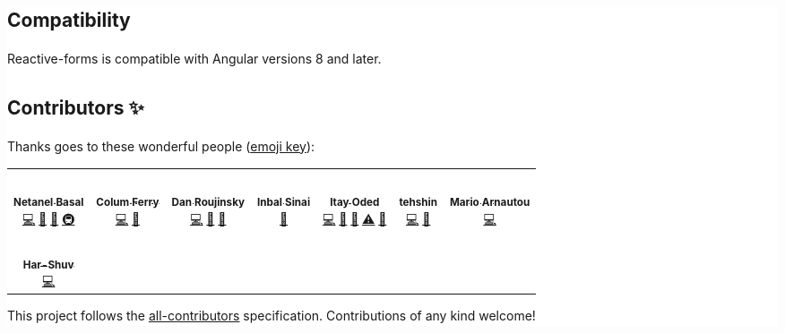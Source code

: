 ## Compatibility

Reactive-forms is compatible with Angular versions 8 and later.

## Contributors ✨

Thanks goes to these wonderful people ([emoji key](https://allcontributors.org/docs/en/emoji-key)):




<table>
  <tr>
    <td align="center"><a href="https://www.netbasal.com"><img src="https://avatars1.githubusercontent.com/u/6745730?v=4?s=100" width="100px;" alt=""/><br /><sub><b>Netanel Basal</b></sub></a><br /><a href="https://github.com/@ngneat/reactive-forms/commits?author=NetanelBasal" title="Code">💻</a> <a href="https://github.com/@ngneat/reactive-forms/commits?author=NetanelBasal" title="Documentation">📖</a> <a href="#ideas-NetanelBasal" title="Ideas, Planning, & Feedback">🤔</a> <a href="#infra-NetanelBasal" title="Infrastructure (Hosting, Build-Tools, etc)">🚇</a></td>
    <td align="center"><a href="https://github.com/Coly010"><img src="https://avatars2.githubusercontent.com/u/12140467?v=4?s=100" width="100px;" alt=""/><br /><sub><b>Colum Ferry</b></sub></a><br /><a href="https://github.com/@ngneat/reactive-forms/commits?author=Coly010" title="Code">💻</a> <a href="https://github.com/@ngneat/reactive-forms/commits?author=Coly010" title="Documentation">📖</a></td>
    <td align="center"><a href="https://github.com/danzrou"><img src="https://avatars3.githubusercontent.com/u/6433766?v=4?s=100" width="100px;" alt=""/><br /><sub><b>Dan Roujinsky</b></sub></a><br /><a href="https://github.com/@ngneat/reactive-forms/commits?author=danzrou" title="Code">💻</a> <a href="https://github.com/@ngneat/reactive-forms/commits?author=danzrou" title="Documentation">📖</a> <a href="#ideas-danzrou" title="Ideas, Planning, & Feedback">🤔</a></td>
    <td align="center"><a href="https://github.com/theblushingcrow"><img src="https://avatars3.githubusercontent.com/u/638818?v=4?s=100" width="100px;" alt=""/><br /><sub><b>Inbal Sinai</b></sub></a><br /><a href="https://github.com/@ngneat/reactive-forms/commits?author=theblushingcrow" title="Documentation">📖</a></td>
    <td align="center"><a href="https://github.com/itayod"><img src="https://avatars2.githubusercontent.com/u/6719615?v=4?s=100" width="100px;" alt=""/><br /><sub><b>Itay Oded</b></sub></a><br /><a href="https://github.com/@ngneat/reactive-forms/commits?author=itayod" title="Code">💻</a> <a href="#ideas-itayod" title="Ideas, Planning, & Feedback">🤔</a> <a href="https://github.com/@ngneat/reactive-forms/commits?author=itayod" title="Documentation">📖</a> <a href="https://github.com/@ngneat/reactive-forms/commits?author=itayod" title="Tests">⚠️</a> <a href="#tool-itayod" title="Tools">🔧</a></td>
    <td align="center"><a href="https://github.com/tehshin"><img src="https://avatars1.githubusercontent.com/u/876923?v=4?s=100" width="100px;" alt=""/><br /><sub><b>tehshin</b></sub></a><br /><a href="https://github.com/@ngneat/reactive-forms/commits?author=tehshin" title="Code">💻</a> <a href="https://github.com/@ngneat/reactive-forms/commits?author=tehshin" title="Documentation">📖</a></td>
    <td align="center"><a href="http://mario.arnautou.fr/"><img src="https://avatars2.githubusercontent.com/u/10983824?v=4?s=100" width="100px;" alt=""/><br /><sub><b>Mario Arnautou</b></sub></a><br /><a href="https://github.com/@ngneat/reactive-forms/commits?author=MarioArnt" title="Code">💻</a></td>
  </tr>
  <tr>
    <td align="center"><a href="https://github.com/sharshuv-quotient"><img src="https://avatars0.githubusercontent.com/u/64772503?v=4?s=100" width="100px;" alt=""/><br /><sub><b>Har-Shuv</b></sub></a><br /><a href="https://github.com/@ngneat/reactive-forms/commits?author=sharshuv-quotient" title="Code">💻</a></td>
  </tr>
</table>





This project follows the [all-contributors](https://github.com/all-contributors/all-contributors) specification. Contributions of any kind welcome!
